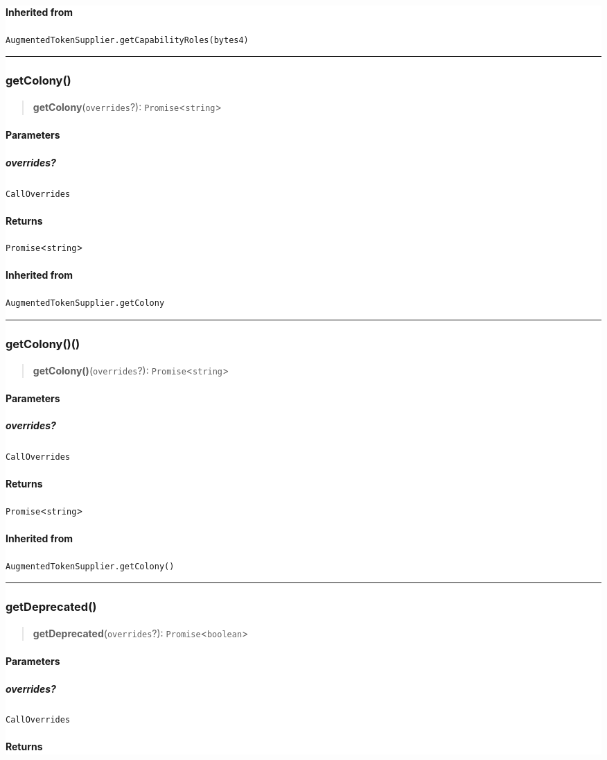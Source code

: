 #### Inherited from

`AugmentedTokenSupplier.getCapabilityRoles(bytes4)`

***

### getColony()

> **getColony**(`overrides`?): `Promise`\<`string`\>

#### Parameters

##### overrides?

`CallOverrides`

#### Returns

`Promise`\<`string`\>

#### Inherited from

`AugmentedTokenSupplier.getColony`

***

### getColony()()

> **getColony()**(`overrides`?): `Promise`\<`string`\>

#### Parameters

##### overrides?

`CallOverrides`

#### Returns

`Promise`\<`string`\>

#### Inherited from

`AugmentedTokenSupplier.getColony()`

***

### getDeprecated()

> **getDeprecated**(`overrides`?): `Promise`\<`boolean`\>

#### Parameters

##### overrides?

`CallOverrides`

#### Returns
